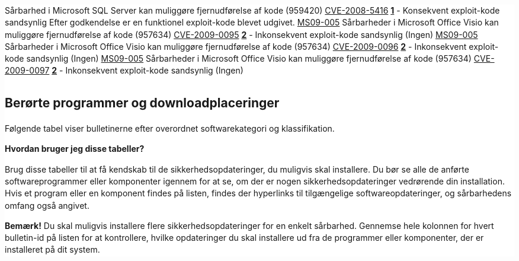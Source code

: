 <td>Sårbarhed i Microsoft SQL Server kan muliggøre fjernudførelse af kode (959420)</td>
<td><a href="http://www.cve.mitre.org/cgi-bin/cvename.cgi?name=cve-2008-5416">CVE-2008-5416</a></td>
<td><a href="http://technet.microsoft.com/en-us/security/cc998259.aspx"><strong>1</strong></a> - Konsekvent exploit-kode sandsynlig</td>
<td>Efter godkendelse er en funktionel exploit-kode blevet udgivet.</td>
</tr>
<tr class="even">
<td><a href="http://go.microsoft.com/fwlink/?linkid=128107">MS09-005</a></td>
<td>Sårbarheder i Microsoft Office Visio kan muliggøre fjernudførelse af kode (957634)</td>
<td><a href="http://www.cve.mitre.org/cgi-bin/cvename.cgi?name=cve-2009-0095">CVE-2009-0095</a></td>
<td><a href="http://technet.microsoft.com/en-us/security/cc998259.aspx"><strong>2</strong></a> - Inkonsekvent exploit-kode sandsynlig</td>
<td>(Ingen)</td>
</tr>
<tr class="odd">
<td><a href="http://go.microsoft.com/fwlink/?linkid=128107">MS09-005</a></td>
<td>Sårbarheder i Microsoft Office Visio kan muliggøre fjernudførelse af kode (957634)</td>
<td><a href="http://www.cve.mitre.org/cgi-bin/cvename.cgi?name=cve-2009-0096">CVE-2009-0096</a></td>
<td><a href="http://technet.microsoft.com/en-us/security/cc998259.aspx"><strong>2</strong></a> - Inkonsekvent exploit-kode sandsynlig</td>
<td>(Ingen)</td>
</tr>
<tr class="even">
<td><a href="http://go.microsoft.com/fwlink/?linkid=128107">MS09-005</a></td>
<td>Sårbarheder i Microsoft Office Visio kan muliggøre fjernudførelse af kode (957634)</td>
<td><a href="http://www.cve.mitre.org/cgi-bin/cvename.cgi?name=cve-2009-0097">CVE-2009-0097</a></td>
<td><a href="http://technet.microsoft.com/en-us/security/cc998259.aspx"><strong>2</strong></a> - Inkonsekvent exploit-kode sandsynlig</td>
<td>(Ingen)</td>
</tr>
</tbody>
</table>


## Berørte programmer og downloadplaceringer

Følgende tabel viser bulletinerne efter overordnet softwarekategori og klassifikation.

**Hvordan bruger jeg disse tabeller?**

Brug disse tabeller til at få kendskab til de sikkerhedsopdateringer, du muligvis skal installere. Du bør se alle de anførte softwareprogrammer eller komponenter igennem for at se, om der er nogen sikkerhedsopdateringer vedrørende din installation. Hvis et program eller en komponent findes på listen, findes der hyperlinks til tilgængelige softwareopdateringer, og sårbarhedens omfang også angivet.

**Bemærk\!** Du skal muligvis installere flere sikkerhedsopdateringer for en enkelt sårbarhed. Gennemse hele kolonnen for hvert bulletin-id på listen for at kontrollere, hvilke opdateringer du skal installere ud fra de programmer eller komponenter, der er installeret på dit system.
